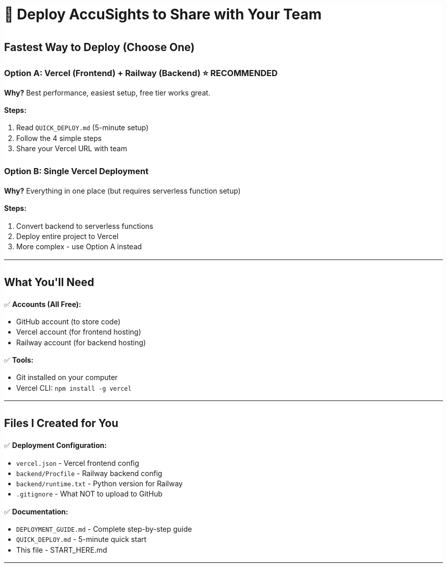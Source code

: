 # 🚀 Deploy AccuSights to Share with Your Team

## Fastest Way to Deploy (Choose One)

### Option A: Vercel (Frontend) + Railway (Backend) ⭐ RECOMMENDED

**Why?** Best performance, easiest setup, free tier works great.

**Steps:**
1. Read `QUICK_DEPLOY.md` (5-minute setup)
2. Follow the 4 simple steps
3. Share your Vercel URL with team

### Option B: Single Vercel Deployment

**Why?** Everything in one place (but requires serverless function setup)

**Steps:**
1. Convert backend to serverless functions
2. Deploy entire project to Vercel
3. More complex - use Option A instead

---

## What You'll Need

✅ **Accounts (All Free):**
- GitHub account (to store code)
- Vercel account (for frontend hosting)
- Railway account (for backend hosting)

✅ **Tools:**
- Git installed on your computer
- Vercel CLI: `npm install -g vercel`

---

## Files I Created for You

✅ **Deployment Configuration:**
- `vercel.json` - Vercel frontend config
- `backend/Procfile` - Railway backend config
- `backend/runtime.txt` - Python version for Railway
- `.gitignore` - What NOT to upload to GitHub

✅ **Documentation:**
- `DEPLOYMENT_GUIDE.md` - Complete step-by-step guide
- `QUICK_DEPLOY.md` - 5-minute quick start
- This file - START_HERE.md

---

